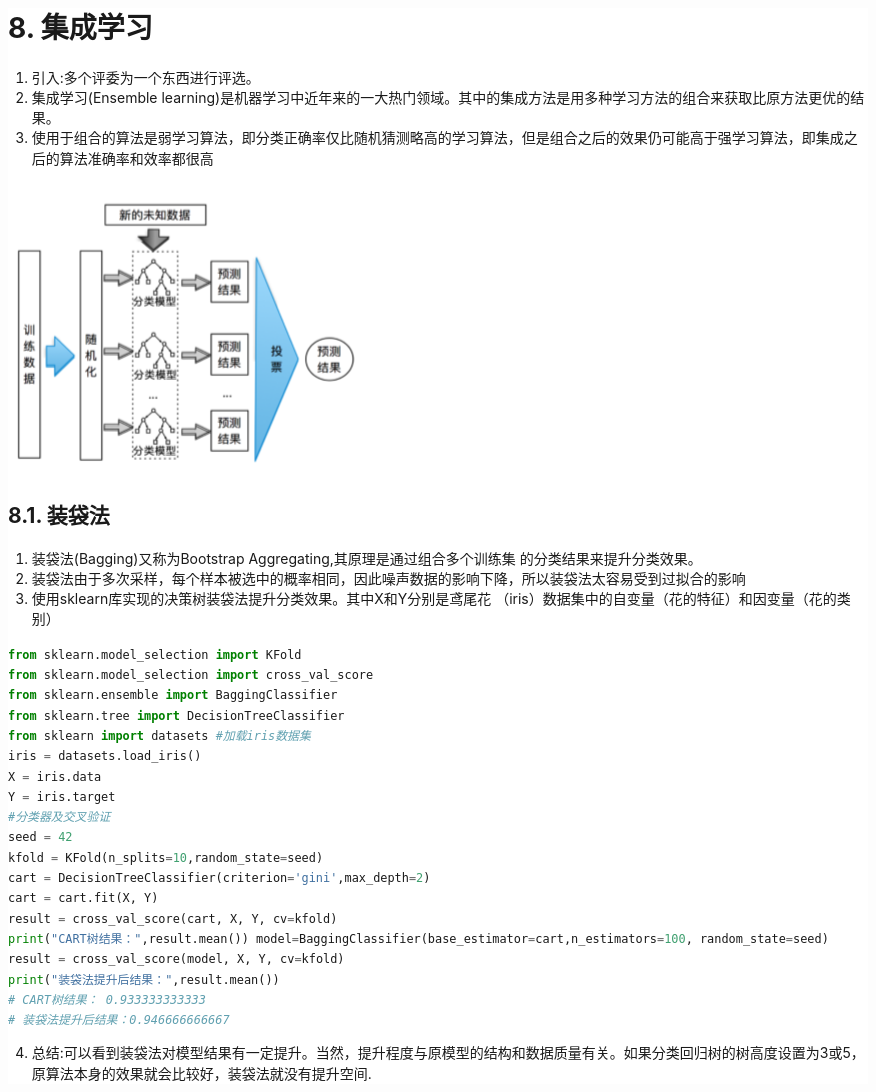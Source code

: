 # 8. 集成学习
1. 引入:多个评委为一个东西进行评选。
2. 集成学习(Ensemble learning)是机器学习中近年来的一大热门领域。其中的集成方法是用多种学习方法的组合来获取比原方法更优的结果。
3. 使用于组合的算法是弱学习算法，即分类正确率仅比随机猜测略高的学习算法，但是组合之后的效果仍可能高于强学习算法，即集成之后的算法准确率和效率都很高

![](img\13.png)

## 8.1. 装袋法
1. 装袋法(Bagging)又称为Bootstrap Aggregating,其原理是通过组合多个训练集 的分类结果来提升分类效果。
2. 装袋法由于多次采样，每个样本被选中的概率相同，因此噪声数据的影响下降，所以装袋法太容易受到过拟合的影响
3. 使用sklearn库实现的决策树装袋法提升分类效果。其中X和Y分别是鸢尾花 （iris）数据集中的自变量（花的特征）和因变量（花的类别）

```python
from sklearn.model_selection import KFold 
from sklearn.model_selection import cross_val_score 
from sklearn.ensemble import BaggingClassifier
from sklearn.tree import DecisionTreeClassifier
from sklearn import datasets #加载iris数据集
iris = datasets.load_iris()
X = iris.data
Y = iris.target
#分类器及交叉验证
seed = 42
kfold = KFold(n_splits=10,random_state=seed)
cart = DecisionTreeClassifier(criterion='gini',max_depth=2)
cart = cart.fit(X, Y)
result = cross_val_score(cart, X, Y, cv=kfold)
print("CART树结果：",result.mean()) model=BaggingClassifier(base_estimator=cart,n_estimators=100, random_state=seed)
result = cross_val_score(model, X, Y, cv=kfold)
print("装袋法提升后结果：",result.mean())
# CART树结果： 0.933333333333 
# 装袋法提升后结果：0.946666666667
```
4. 总结:可以看到装袋法对模型结果有一定提升。当然，提升程度与原模型的结构和数据质量有关。如果分类回归树的树高度设置为3或5，原算法本身的效果就会比较好，装袋法就没有提升空间.
